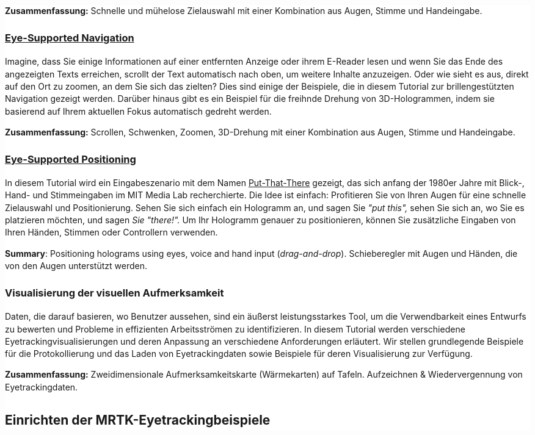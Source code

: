 **Zusammenfassung:** Schnelle und mühelose Zielauswahl mit einer Kombination aus Augen, Stimme und Handeingabe.

### <a name="eye-supported-navigation"></a>[**Eye-Supported Navigation**](../input/eye-tracking/eye-tracking-navigation.md)

Imagine, dass Sie einige Informationen auf einer entfernten Anzeige oder ihrem E-Reader lesen und wenn Sie das Ende des angezeigten Texts erreichen, scrollt der Text automatisch nach oben, um weitere Inhalte anzuzeigen.
Oder wie sieht es aus, direkt auf den Ort zu zoomen, an dem Sie sich das zielten?
Dies sind einige der Beispiele, die in diesem Tutorial zur brillengestützten Navigation gezeigt werden.
Darüber hinaus gibt es ein Beispiel für die freihnde Drehung von 3D-Hologrammen, indem sie basierend auf Ihrem aktuellen Fokus automatisch gedreht werden.

**Zusammenfassung:** Scrollen, Schwenken, Zoomen, 3D-Drehung mit einer Kombination aus Augen, Stimme und Handeingabe.

### <a name="eye-supported-positioning"></a>[**Eye-Supported Positioning**](../input/eye-tracking/eye-tracking-eyes-and-hands.md)

In diesem Tutorial wird ein Eingabeszenario mit dem Namen [Put-That-There](https://youtu.be/CbIn8p4_4CQ) gezeigt, das sich anfang der 1980er Jahre mit Blick-, Hand- und Stimmeingaben im MIT Media Lab recherchierte.
Die Idee ist einfach: Profitieren Sie von Ihren Augen für eine schnelle Zielauswahl und Positionierung.
Sehen Sie sich einfach ein Hologramm an, und sagen Sie _"put this",_ sehen Sie sich an, wo Sie es platzieren möchten, und sagen _Sie "there!"._
Um Ihr Hologramm genauer zu positionieren, können Sie zusätzliche Eingaben von Ihren Händen, Stimmen oder Controllern verwenden.

**Summary**: Positioning holograms using eyes, voice and hand input (*drag-and-drop*). Schieberegler mit Augen und Händen, die von den Augen unterstützt werden.

### <a name="visualization-of-visual-attention"></a>**Visualisierung der visuellen Aufmerksamkeit**

Daten, die darauf basieren, wo Benutzer aussehen, sind ein äußerst leistungsstarkes Tool, um die Verwendbarkeit eines Entwurfs zu bewerten und Probleme in effizienten Arbeitsströmen zu identifizieren.
In diesem Tutorial werden verschiedene Eyetrackingvisualisierungen und deren Anpassung an verschiedene Anforderungen erläutert.
Wir stellen grundlegende Beispiele für die Protokollierung und das Laden von Eyetrackingdaten sowie Beispiele für deren Visualisierung zur Verfügung.

**Zusammenfassung:** Zweidimensionale Aufmerksamkeitskarte (Wärmekarten) auf Tafeln. Aufzeichnen & Wiedervergennung von Eyetrackingdaten.

## <a name="setting-up-the-mrtk-eye-tracking-samples"></a>Einrichten der MRTK-Eyetrackingbeispiele
